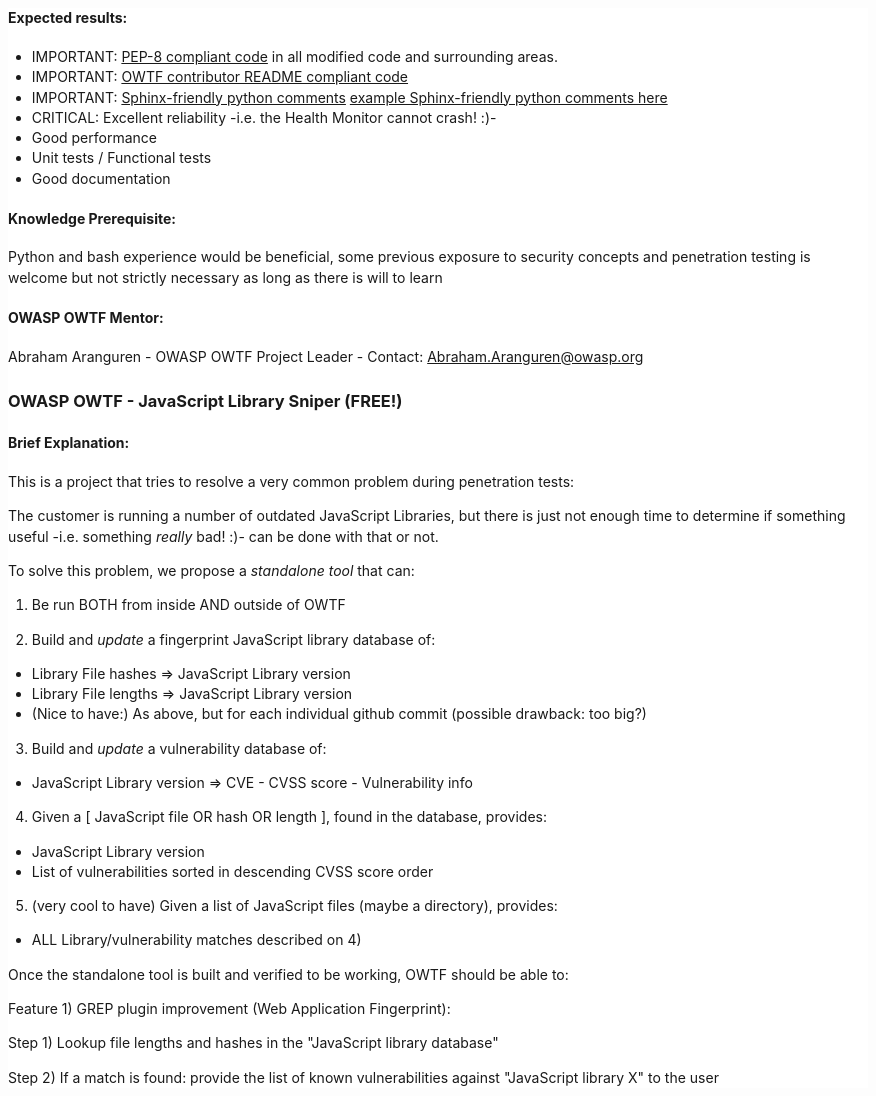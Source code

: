#### Expected results:

* IMPORTANT: [PEP-8 compliant code](http://legacy.python.org/dev/peps/pep-0008/) in all modified code and surrounding areas.
* IMPORTANT: [OWTF contributor README compliant code](https://github.com/7a/owtf/wiki/Contributor%27s-README)
* IMPORTANT: [Sphinx-friendly python comments](http://sphinx-doc.org/) [example Sphinx-friendly python comments here](http://owtf.github.io/ptp/_modules/ptp/tools/w3af/parser.html#W3AFXMLParser)
* CRITICAL: Excellent reliability -i.e. the Health Monitor cannot crash! :)-
* Good performance
* Unit tests / Functional tests
* Good documentation

#### Knowledge Prerequisite:
Python and bash experience would be beneficial, some previous exposure to security concepts and penetration testing is welcome but not strictly necessary as long as there is will to learn

#### OWASP OWTF Mentor:

Abraham Aranguren - OWASP OWTF Project Leader - Contact: Abraham.Aranguren@owasp.org

### OWASP OWTF - JavaScript Library Sniper (FREE!)

#### Brief Explanation:
This is a project that tries to resolve a very common problem during penetration tests:

The customer is running a number of outdated JavaScript Libraries, but there is just not enough time to determine if something useful -i.e. something *really* bad! :)- can be done with that or not.

To solve this problem, we propose a *standalone* *tool* that can:

1) Be run BOTH from inside AND outside of OWTF

2) Build and *update* a fingerprint JavaScript library database of:
* Library File hashes => JavaScript Library version
* Library File lengths => JavaScript Library version
* (Nice to have:) As above, but for each individual github commit (possible drawback: too big?)

3) Build and *update* a vulnerability database of:
* JavaScript Library version => CVE - CVSS score - Vulnerability info

4) Given a [ JavaScript file OR hash OR length ], found in the database, provides:
* JavaScript Library version
* List of vulnerabilities sorted in descending CVSS score order

5) (very cool to have) Given a list of JavaScript files (maybe a directory), provides:
* ALL Library/vulnerability matches described on 4)
	
Once the standalone tool is built and verified to be working, OWTF should be able to:

Feature 1) GREP plugin improvement (Web Application Fingerprint):

Step 1) Lookup file lengths and hashes in the "JavaScript library database"

Step 2) If a match is found: provide the list of known vulnerabilities against "JavaScript library X" to the user

